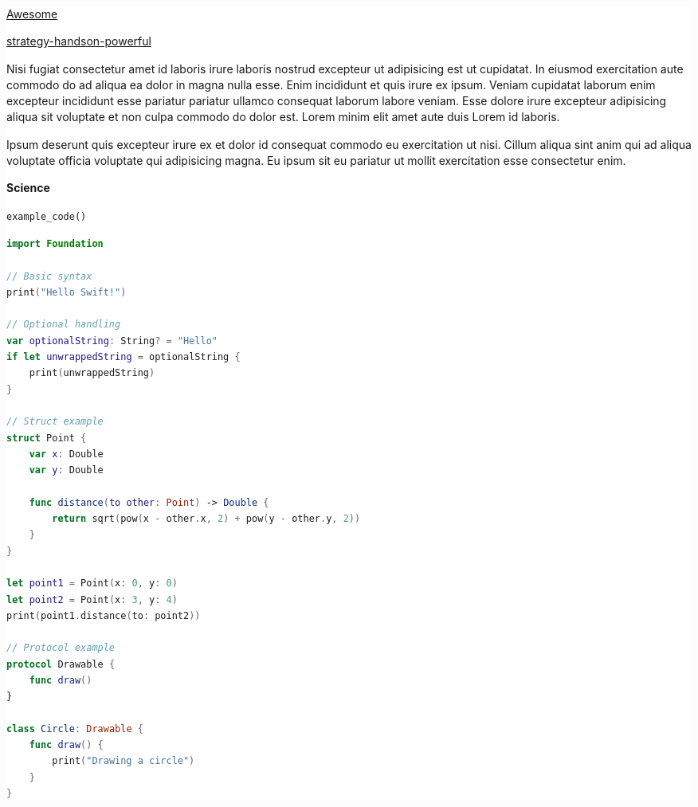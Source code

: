 ```php
```

[Awesome](https://golang.org)

[strategy-handson-powerful](/blog/strategy-handson-powerful)

Nisi fugiat consectetur amet id laboris irure laboris nostrud excepteur ut adipisicing est ut cupidatat. In eiusmod exercitation aute commodo do ad aliqua ea dolor in magna nulla esse. Enim incididunt et quis irure ex ipsum. Veniam cupidatat laborum enim excepteur incididunt esse pariatur pariatur ullamco consequat laborum labore veniam. Esse dolore irure excepteur adipisicing aliqua sit voluptate et non culpa commodo do dolor est. Lorem minim elit amet aute duis Lorem id laboris.

Ipsum deserunt quis excepteur irure ex et dolor id consequat commodo eu exercitation ut nisi. Cillum aliqua sint anim qui ad aliqua voluptate officia voluptate qui adipisicing magna. Eu ipsum sit eu pariatur ut mollit exercitation esse consectetur enim.

**Science**

`example_code()`

```swift
import Foundation

// Basic syntax
print("Hello Swift!")

// Optional handling
var optionalString: String? = "Hello"
if let unwrappedString = optionalString {
    print(unwrappedString)
}

// Struct example
struct Point {
    var x: Double
    var y: Double
    
    func distance(to other: Point) -> Double {
        return sqrt(pow(x - other.x, 2) + pow(y - other.y, 2))
    }
}

let point1 = Point(x: 0, y: 0)
let point2 = Point(x: 3, y: 4)
print(point1.distance(to: point2))

// Protocol example
protocol Drawable {
    func draw()
}

class Circle: Drawable {
    func draw() {
        print("Drawing a circle")
    }
}

```
